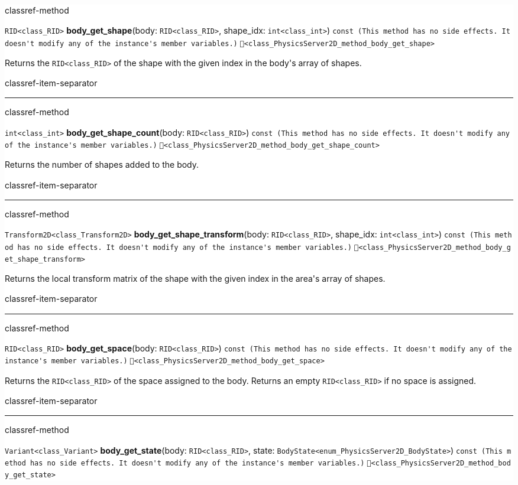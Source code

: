 classref-method

`RID<class_RID>` **body\_get\_shape**(body: `RID<class_RID>`,
shape\_idx: `int<class_int>`)
`const (This method has no side effects. It doesn't modify any of the instance's member variables.)`
`🔗<class_PhysicsServer2D_method_body_get_shape>`

Returns the `RID<class_RID>` of the shape with the given index in the
body's array of shapes.

classref-item-separator

------------------------------------------------------------------------

classref-method

`int<class_int>` **body\_get\_shape\_count**(body: `RID<class_RID>`)
`const (This method has no side effects. It doesn't modify any of the instance's member variables.)`
`🔗<class_PhysicsServer2D_method_body_get_shape_count>`

Returns the number of shapes added to the body.

classref-item-separator

------------------------------------------------------------------------

classref-method

`Transform2D<class_Transform2D>` **body\_get\_shape\_transform**(body:
`RID<class_RID>`, shape\_idx: `int<class_int>`)
`const (This method has no side effects. It doesn't modify any of the instance's member variables.)`
`🔗<class_PhysicsServer2D_method_body_get_shape_transform>`

Returns the local transform matrix of the shape with the given index in
the area's array of shapes.

classref-item-separator

------------------------------------------------------------------------

classref-method

`RID<class_RID>` **body\_get\_space**(body: `RID<class_RID>`)
`const (This method has no side effects. It doesn't modify any of the instance's member variables.)`
`🔗<class_PhysicsServer2D_method_body_get_space>`

Returns the `RID<class_RID>` of the space assigned to the body. Returns
an empty `RID<class_RID>` if no space is assigned.

classref-item-separator

------------------------------------------------------------------------

classref-method

`Variant<class_Variant>` **body\_get\_state**(body: `RID<class_RID>`,
state: `BodyState<enum_PhysicsServer2D_BodyState>`)
`const (This method has no side effects. It doesn't modify any of the instance's member variables.)`
`🔗<class_PhysicsServer2D_method_body_get_state>`
